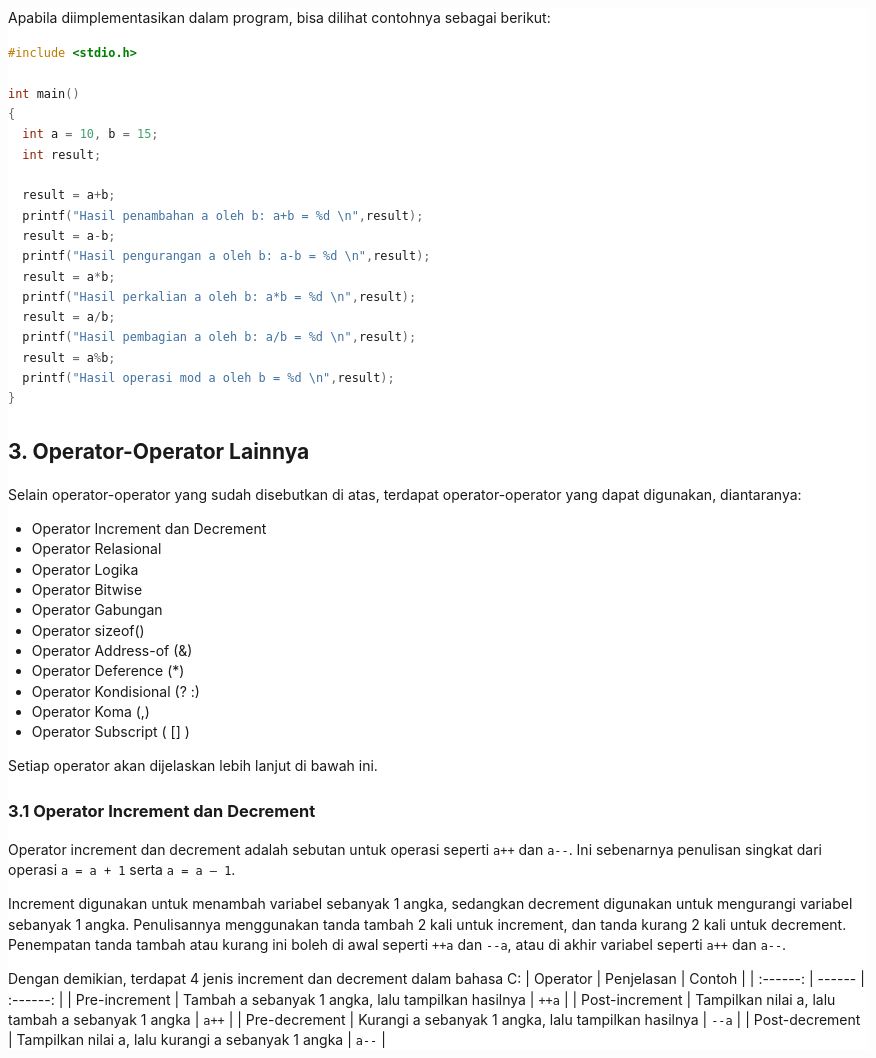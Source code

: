 Apabila diimplementasikan dalam program, bisa dilihat contohnya sebagai berikut:
```c
#include <stdio.h>

int main()
{
  int a = 10, b = 15;
  int result;

  result = a+b;
  printf("Hasil penambahan a oleh b: a+b = %d \n",result);
  result = a-b;
  printf("Hasil pengurangan a oleh b: a-b = %d \n",result);
  result = a*b;
  printf("Hasil perkalian a oleh b: a*b = %d \n",result);
  result = a/b;
  printf("Hasil pembagian a oleh b: a/b = %d \n",result);
  result = a%b;
  printf("Hasil operasi mod a oleh b = %d \n",result);
}
```

## 3. Operator-Operator Lainnya
Selain operator-operator yang sudah disebutkan di atas, terdapat operator-operator yang dapat digunakan, diantaranya:

- Operator Increment dan Decrement
-	Operator Relasional
-	Operator Logika
-	Operator Bitwise
-	Operator Gabungan
-	Operator sizeof()
-	Operator Address-of (&)
-	Operator Deference (*)
-	Operator Kondisional (? :)
-	Operator Koma (,)
-	Operator Subscript ( [] )

Setiap operator akan dijelaskan lebih lanjut di bawah ini.

### 3.1 Operator Increment dan Decrement
Operator increment dan decrement adalah sebutan untuk operasi seperti `a++` dan `a--`. Ini sebenarnya penulisan singkat dari operasi `a = a + 1` serta `a = a – 1`. 

Increment digunakan untuk menambah variabel sebanyak 1 angka, sedangkan decrement digunakan untuk mengurangi variabel sebanyak 1 angka. Penulisannya menggunakan tanda tambah 2 kali untuk increment, dan tanda kurang 2 kali untuk decrement. Penempatan tanda tambah atau kurang ini boleh di awal seperti `++a` dan `--a`, atau di akhir variabel seperti `a++` dan `a--`.

Dengan demikian, terdapat 4 jenis increment dan decrement dalam bahasa C:
| Operator | Penjelasan | Contoh |
| :------: | ------ | :------: |
| Pre-increment | Tambah a sebanyak 1 angka, lalu tampilkan hasilnya | `++a` |
| Post-increment | Tampilkan nilai a, lalu tambah a sebanyak 1 angka | `a++` |
| Pre-decrement | Kurangi a sebanyak 1 angka, lalu tampilkan hasilnya | `--a` |
| Post-decrement | Tampilkan nilai a, lalu kurangi a sebanyak 1 angka | `a--` |
